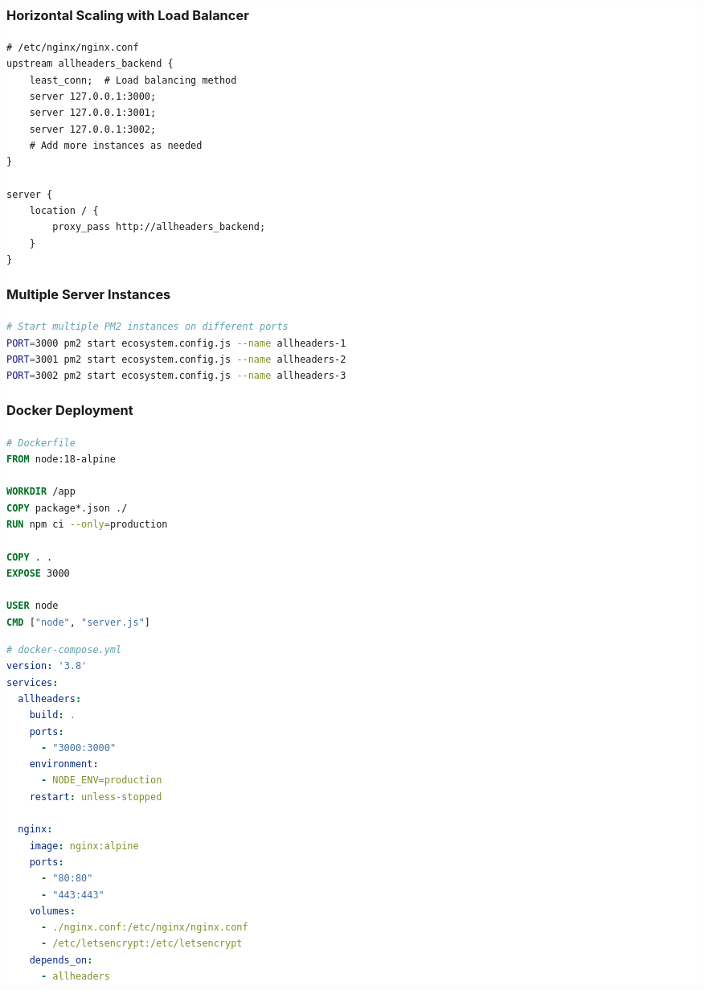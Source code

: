 ### Horizontal Scaling with Load Balancer
```nginx
# /etc/nginx/nginx.conf
upstream allheaders_backend {
    least_conn;  # Load balancing method
    server 127.0.0.1:3000;
    server 127.0.0.1:3001;
    server 127.0.0.1:3002;
    # Add more instances as needed
}

server {
    location / {
        proxy_pass http://allheaders_backend;
    }
}
```

### Multiple Server Instances
```bash
# Start multiple PM2 instances on different ports
PORT=3000 pm2 start ecosystem.config.js --name allheaders-1
PORT=3001 pm2 start ecosystem.config.js --name allheaders-2
PORT=3002 pm2 start ecosystem.config.js --name allheaders-3
```

### Docker Deployment
```dockerfile
# Dockerfile
FROM node:18-alpine

WORKDIR /app
COPY package*.json ./
RUN npm ci --only=production

COPY . .
EXPOSE 3000

USER node
CMD ["node", "server.js"]
```

```yaml
# docker-compose.yml
version: '3.8'
services:
  allheaders:
    build: .
    ports:
      - "3000:3000"
    environment:
      - NODE_ENV=production
    restart: unless-stopped
    
  nginx:
    image: nginx:alpine
    ports:
      - "80:80"
      - "443:443"
    volumes:
      - ./nginx.conf:/etc/nginx/nginx.conf
      - /etc/letsencrypt:/etc/letsencrypt
    depends_on:
      - allheaders
```